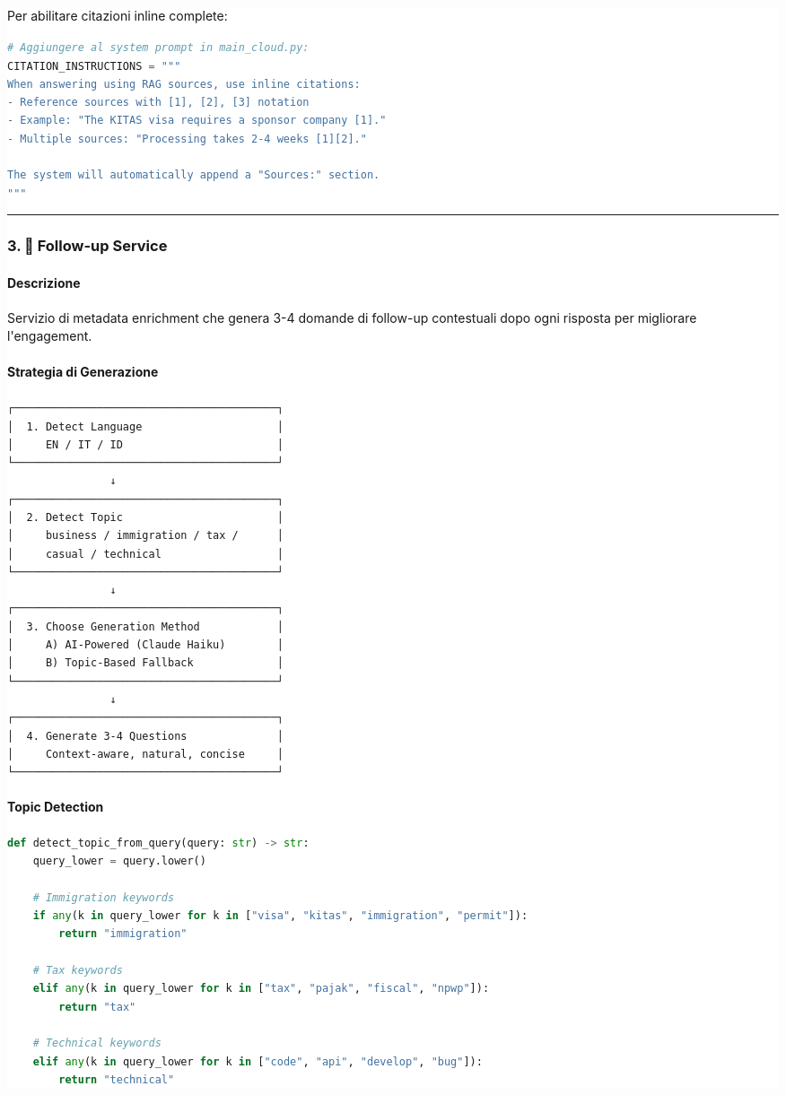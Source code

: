 Per abilitare citazioni inline complete:

```python
# Aggiungere al system prompt in main_cloud.py:
CITATION_INSTRUCTIONS = """
When answering using RAG sources, use inline citations:
- Reference sources with [1], [2], [3] notation
- Example: "The KITAS visa requires a sponsor company [1]."
- Multiple sources: "Processing takes 2-4 weeks [1][2]."

The system will automatically append a "Sources:" section.
"""
```

---

### 3. 💬 Follow-up Service

#### Descrizione
Servizio di metadata enrichment che genera 3-4 domande di follow-up contestuali dopo ogni risposta per migliorare l'engagement.

#### Strategia di Generazione

```
┌─────────────────────────────────────────┐
│  1. Detect Language                     │
│     EN / IT / ID                        │
└─────────────────────────────────────────┘
                ↓
┌─────────────────────────────────────────┐
│  2. Detect Topic                        │
│     business / immigration / tax /      │
│     casual / technical                  │
└─────────────────────────────────────────┘
                ↓
┌─────────────────────────────────────────┐
│  3. Choose Generation Method            │
│     A) AI-Powered (Claude Haiku)        │
│     B) Topic-Based Fallback             │
└─────────────────────────────────────────┘
                ↓
┌─────────────────────────────────────────┐
│  4. Generate 3-4 Questions              │
│     Context-aware, natural, concise     │
└─────────────────────────────────────────┘
```

#### Topic Detection

```python
def detect_topic_from_query(query: str) -> str:
    query_lower = query.lower()

    # Immigration keywords
    if any(k in query_lower for k in ["visa", "kitas", "immigration", "permit"]):
        return "immigration"

    # Tax keywords
    elif any(k in query_lower for k in ["tax", "pajak", "fiscal", "npwp"]):
        return "tax"

    # Technical keywords
    elif any(k in query_lower for k in ["code", "api", "develop", "bug"]):
        return "technical"

```